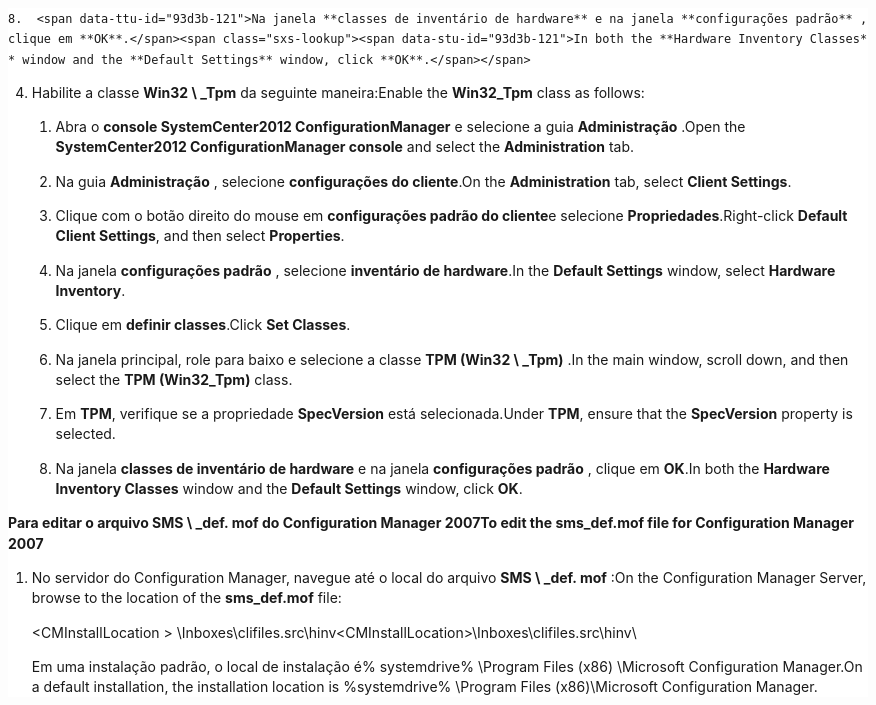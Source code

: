     8.  <span data-ttu-id="93d3b-121">Na janela **classes de inventário de hardware** e na janela **configurações padrão** , clique em **OK**.</span><span class="sxs-lookup"><span data-stu-id="93d3b-121">In both the **Hardware Inventory Classes** window and the **Default Settings** window, click **OK**.</span></span>

4.  <span data-ttu-id="93d3b-122">Habilite a classe **Win32 \ _Tpm** da seguinte maneira:</span><span class="sxs-lookup"><span data-stu-id="93d3b-122">Enable the **Win32\_Tpm** class as follows:</span></span>

    1.  <span data-ttu-id="93d3b-123">Abra o **console SystemCenter2012 ConfigurationManager** e selecione a guia **Administração** .</span><span class="sxs-lookup"><span data-stu-id="93d3b-123">Open the **SystemCenter2012 ConfigurationManager console** and select the **Administration** tab.</span></span>

    2.  <span data-ttu-id="93d3b-124">Na guia **Administração** , selecione **configurações do cliente**.</span><span class="sxs-lookup"><span data-stu-id="93d3b-124">On the **Administration** tab, select **Client Settings**.</span></span>

    3.  <span data-ttu-id="93d3b-125">Clique com o botão direito do mouse em **configurações padrão do cliente**e selecione **Propriedades**.</span><span class="sxs-lookup"><span data-stu-id="93d3b-125">Right-click **Default Client Settings**, and then select **Properties**.</span></span>

    4.  <span data-ttu-id="93d3b-126">Na janela **configurações padrão** , selecione **inventário de hardware**.</span><span class="sxs-lookup"><span data-stu-id="93d3b-126">In the **Default Settings** window, select **Hardware Inventory**.</span></span>

    5.  <span data-ttu-id="93d3b-127">Clique em **definir classes**.</span><span class="sxs-lookup"><span data-stu-id="93d3b-127">Click **Set Classes**.</span></span>

    6.  <span data-ttu-id="93d3b-128">Na janela principal, role para baixo e selecione a classe **TPM (Win32 \ _Tpm)** .</span><span class="sxs-lookup"><span data-stu-id="93d3b-128">In the main window, scroll down, and then select the **TPM (Win32\_Tpm)** class.</span></span>

    7.  <span data-ttu-id="93d3b-129">Em **TPM**, verifique se a propriedade **SpecVersion** está selecionada.</span><span class="sxs-lookup"><span data-stu-id="93d3b-129">Under **TPM**, ensure that the **SpecVersion** property is selected.</span></span>

    8.  <span data-ttu-id="93d3b-130">Na janela **classes de inventário de hardware** e na janela **configurações padrão** , clique em **OK**.</span><span class="sxs-lookup"><span data-stu-id="93d3b-130">In both the **Hardware Inventory Classes** window and the **Default Settings** window, click **OK**.</span></span>

**<span data-ttu-id="93d3b-131">Para editar o arquivo SMS \ _def. mof do Configuration Manager 2007</span><span class="sxs-lookup"><span data-stu-id="93d3b-131">To edit the sms\_def.mof file for Configuration Manager 2007</span></span>**

1.  <span data-ttu-id="93d3b-132">No servidor do Configuration Manager, navegue até o local do arquivo **SMS \ _def. mof** :</span><span class="sxs-lookup"><span data-stu-id="93d3b-132">On the Configuration Manager Server, browse to the location of the **sms\_def.mof** file:</span></span>

    <span data-ttu-id="93d3b-133">&lt;CMInstallLocation &gt; \\Inboxes\\clifiles.src\\hinv</span><span class="sxs-lookup"><span data-stu-id="93d3b-133">&lt;CMInstallLocation&gt;\\Inboxes\\clifiles.src\\hinv</span></span>\\

    <span data-ttu-id="93d3b-134">Em uma instalação padrão, o local de instalação é% systemdrive% \\Program Files (x86) \\Microsoft Configuration Manager.</span><span class="sxs-lookup"><span data-stu-id="93d3b-134">On a default installation, the installation location is %systemdrive% \\Program Files (x86)\\Microsoft Configuration Manager.</span></span>
